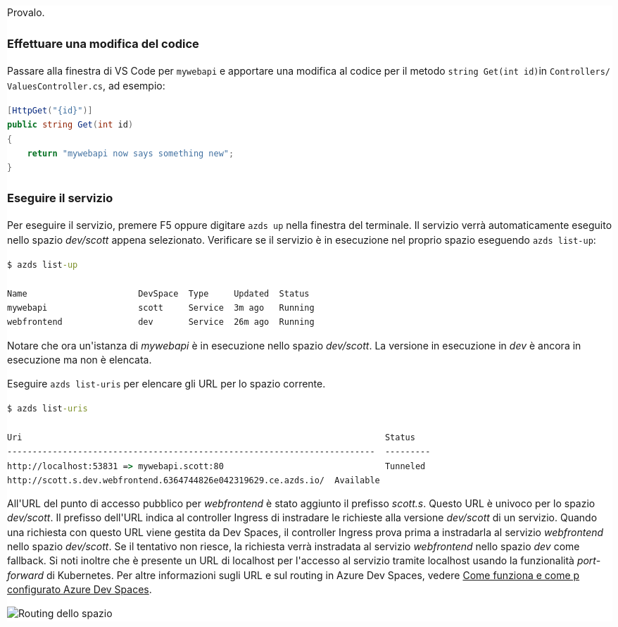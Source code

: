 Provalo.

### <a name="make-a-code-change"></a>Effettuare una modifica del codice
Passare alla finestra di VS Code per `mywebapi` e apportare una modifica al codice per il metodo `string Get(int id)`in `Controllers/ValuesController.cs`, ad esempio:

```csharp
[HttpGet("{id}")]
public string Get(int id)
{
    return "mywebapi now says something new";
}
```

### <a name="run-the-service"></a>Eseguire il servizio

Per eseguire il servizio, premere F5 oppure digitare `azds up` nella finestra del terminale. Il servizio verrà automaticamente eseguito nello spazio _dev/scott_ appena selezionato. Verificare se il servizio è in esecuzione nel proprio spazio eseguendo `azds list-up`:

```cmd
$ azds list-up

Name                      DevSpace  Type     Updated  Status
mywebapi                  scott     Service  3m ago   Running
webfrontend               dev       Service  26m ago  Running
```

Notare che ora un'istanza di *mywebapi* è in esecuzione nello spazio _dev/scott_. La versione in esecuzione in _dev_ è ancora in esecuzione ma non è elencata.

Eseguire `azds list-uris` per elencare gli URL per lo spazio corrente.

```cmd
$ azds list-uris

Uri                                                                        Status
-------------------------------------------------------------------------  ---------
http://localhost:53831 => mywebapi.scott:80                                Tunneled
http://scott.s.dev.webfrontend.6364744826e042319629.ce.azds.io/  Available
```

All'URL del punto di accesso pubblico per *webfrontend* è stato aggiunto il prefisso *scott.s*. Questo URL è univoco per lo spazio _dev/scott_. Il prefisso dell'URL indica al controller Ingress di instradare le richieste alla versione _dev/scott_ di un servizio. Quando una richiesta con questo URL viene gestita da Dev Spaces, il controller Ingress prova prima a instradarla al servizio *webfrontend* nello spazio _dev/scott_. Se il tentativo non riesce, la richiesta verrà instradata al servizio *webfrontend* nello spazio _dev_ come fallback. Si noti inoltre che è presente un URL di localhost per l'accesso al servizio tramite localhost usando la funzionalità *port-forward* di Kubernetes. Per altre informazioni sugli URL e sul routing in Azure Dev Spaces, vedere [Come funziona e come p configurato Azure Dev Spaces](how-dev-spaces-works.md).

![Routing dello spazio](media/common/Space-Routing.png)
